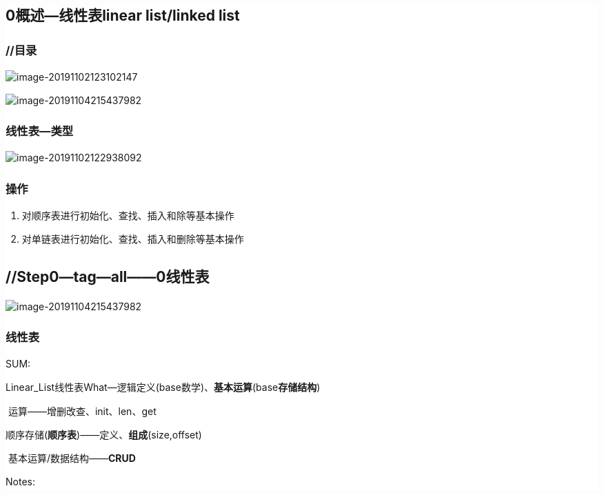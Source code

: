 ## 0概述—线性表linear list/linked list



### //目录

![image-20191102123102147](assets/image-20191102123102147.png)



![image-20191104215437982](assets/image-20191104215437982.png)



### 线性表—类型

![image-20191102122938092](assets/image-20191102122938092.png)





### 操作

1) 对顺序表进行初始化、查找、插入和除等基本操作 

2) 对单链表进行初始化、查找、插入和删除等基本操作 









## //Step0—tag—all——0线性表

![image-20191104215437982](assets/image-20191104215437982.png)



### 线性表

SUM:

Linear_List线性表What—逻辑定义(base数学)、**基本运算**(base**存储结构**)

​	运算——增删改查、init、len、get	

​		顺序存储(**顺序表**)——定义、**组成**(size,offset)

​		基本运算/数据结构——**CRUD**





Notes:




